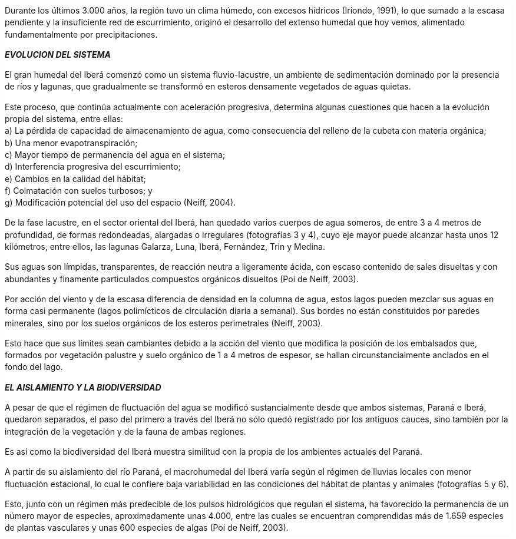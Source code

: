 Durante los últimos 3.000 años, la región tuvo un clima húmedo, con excesos hídricos (Iriondo, 1991), lo que sumado a la escasa pendiente y la insuficiente red de escurrimiento, originó el desarrollo del extenso humedal que hoy vemos, alimentado fundamentalmente por precipitaciones.

_**EVOLUCION DEL SISTEMA**_

El gran humedal del Iberá comenzó como un sistema fluvio-lacustre, un ambiente de sedimentación dominado por la presencia de ríos y lagunas, que gradualmente se transformó en esteros densamente vegetados de aguas quietas.

Este proceso, que continúa actualmente con aceleración progresiva, determina algunas cuestiones que hacen a la evolución propia del sistema, entre ellas:  
a) La pérdida de capacidad de almacenamiento de agua, como consecuencia del relleno de la cubeta con materia orgánica;  
b) Una menor evapotranspiración;  
c) Mayor tiempo de permanencia del agua en el sistema;  
d) Interferencia progresiva del escurrimiento;  
e) Cambios en la calidad del hábitat;  
f) Colmatación con suelos turbosos; y  
g) Modificación potencial del uso del espacio (Neiff, 2004).

De la fase lacustre, en el sector oriental del Iberá, han quedado varios cuerpos de agua someros, de entre 3 a 4 metros de profundidad, de formas redondeadas, alargadas o irregulares (fotografías 3 y 4), cuyo eje mayor puede alcanzar hasta unos 12 kilómetros, entre ellos, las lagunas Galarza, Luna, Iberá, Fernández, Trin y Medina.

Sus aguas son límpidas, transparentes, de reacción neutra a ligeramente ácida, con escaso contenido de sales disueltas y con abundantes y finamente particulados compuestos orgánicos disueltos (Poi de Neiff, 2003).

Por acción del viento y de la escasa diferencia de densidad en la columna de agua, estos lagos pueden mezclar sus aguas en forma casi permanente (lagos polimícticos de circulación diaria a semanal). Sus bordes no están constituidos por paredes minerales, sino por los suelos orgánicos de los esteros perimetrales (Neiff, 2003).

Esto hace que sus límites sean cambiantes debido a la acción del viento que modifica la posición de los embalsados que, formados por vegetación palustre y suelo orgánico de 1 a 4 metros de espesor, se hallan circunstancialmente anclados en el fondo del lago.

_**EL AISLAMIENTO Y LA BIODIVERSIDAD**_

A pesar de que el régimen de fluctuación del agua se modificó sustancialmente desde que ambos sistemas, Paraná e Iberá, quedaron separados, el paso del primero a través del Iberá no sólo quedó registrado por los antiguos cauces, sino también por la integración de la vegetación y de la fauna de ambas regiones.

Es así como la biodiversidad del Iberá muestra similitud con la propia de los ambientes actuales del Paraná.

A partir de su aislamiento del río Paraná, el macrohumedal del Iberá varía según el régimen de lluvias locales con menor fluctuación estacional, lo cual le confiere baja variabilidad en las condiciones del hábitat de plantas y animales (fotografías 5 y 6).

Esto, junto con un régimen más predecible de los pulsos hidrológicos que regulan el sistema, ha favorecido la permanencia de un número mayor de especies, aproximadamente unas 4.000, entre las cuales se encuentran comprendidas más de 1.659 especies de plantas vasculares y unas 600 especies de algas (Poi de Neiff, 2003).
